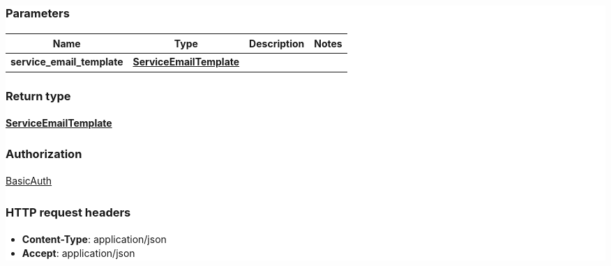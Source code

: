 ### Parameters

Name | Type | Description  | Notes
------------- | ------------- | ------------- | -------------
 **service_email_template** | [**ServiceEmailTemplate**](ServiceEmailTemplate.md)|  | 

### Return type

[**ServiceEmailTemplate**](ServiceEmailTemplate.md)

### Authorization

[BasicAuth](../README.md#BasicAuth)

### HTTP request headers

 - **Content-Type**: application/json
 - **Accept**: application/json



